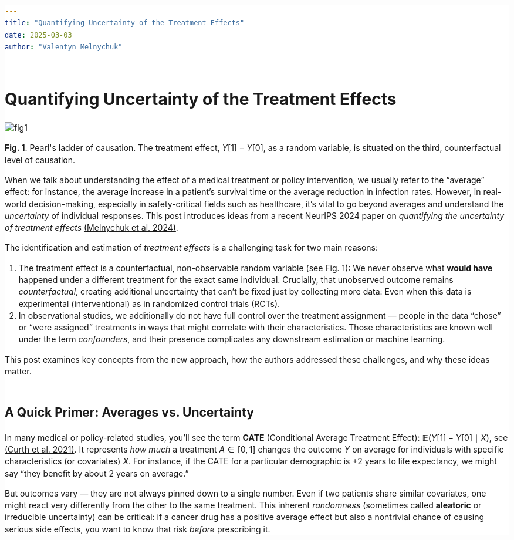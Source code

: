 ```yaml
---
title: "Quantifying Uncertainty of the Treatment Effects"
date: 2025-03-03
author: "Valentyn Melnychuk"
---
```



# Quantifying Uncertainty of the Treatment Effects

<img width="1627" alt="fig1" src="https://github.com/user-attachments/assets/76bffc90-a6e6-448a-9d0f-d9d52769c8ae" />

**Fig. 1**. Pearl's ladder of causation. The treatment effect, $Y[1] - Y[0]$, as a random variable, is situated on the third, counterfactual level of causation.



When we talk about understanding the effect of a medical treatment or policy intervention, we usually refer to the “average” effect: for instance, the average increase in a patient’s survival time or the average reduction in infection rates. However, in real-world decision-making, especially in safety-critical fields such as healthcare, it’s vital to go beyond averages and understand the _uncertainty_ of individual responses. This post introduces ideas from a recent NeurIPS 2024 paper on *quantifying the uncertainty of treatment effects* [(Melnychuk et al. 2024)](https://arxiv.org/abs/2411.03387).

The identification and estimation of _treatment effects_ is a challenging task for two main reasons:
1. The treatment effect is a counterfactual, non-observable random variable (see Fig. 1): We never observe what **would have** happened under a different treatment for the exact same individual. Crucially, that unobserved outcome remains *counterfactual*, creating additional uncertainty that can’t be fixed just by collecting more data: Even when this data is experimental (interventional) as in randomized control trials (RCTs).
2. In observational studies, we additionally do not have full control over the treatment assignment — people in the data “chose” or “were assigned” treatments in ways that might correlate with their characteristics. Those characteristics are known well under the term  _confounders_, and their presence complicates any downstream estimation or machine learning.
   
This post examines key concepts from the new approach, how the authors addressed these challenges, and why these ideas matter.

---

## A Quick Primer: Averages vs. Uncertainty

In many medical or policy-related studies, you’ll see the term **CATE** (Conditional Average Treatment Effect): $\mathbb{E}(Y[1] - Y[0] \mid X)$, see [(Curth et al. 2021)](https://arxiv.org/abs/2101.10943). It represents _how much_ a treatment $A \in [0, 1]$ changes the outcome $Y$ on average for individuals with specific characteristics (or covariates) $X$. For instance, if the CATE for a particular demographic is +2 years to life expectancy, we might say “they benefit by about 2 years on average.”

But outcomes vary — they are not always pinned down to a single number. Even if two patients share similar covariates, one might react very differently from the other to the same treatment. This inherent *randomness* (sometimes called **aleatoric** or irreducible uncertainty) can be critical: if a cancer drug has a positive average effect but also a nontrivial chance of causing serious side effects, you want to know that risk *before* prescribing it.
